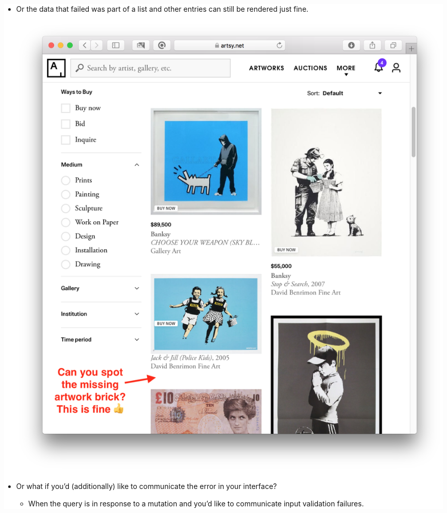   - Or the data that failed was part of a list and other entries can still be rendered just fine.

    ![Partial list data](/images/2018-10-19-where-art-thou-my-error/partial-data-list-annotated.png)

- Or what if you’d (additionally) like to communicate the error in your interface?

  - When the query is in response to a mutation and you’d like to communicate input validation failures.

